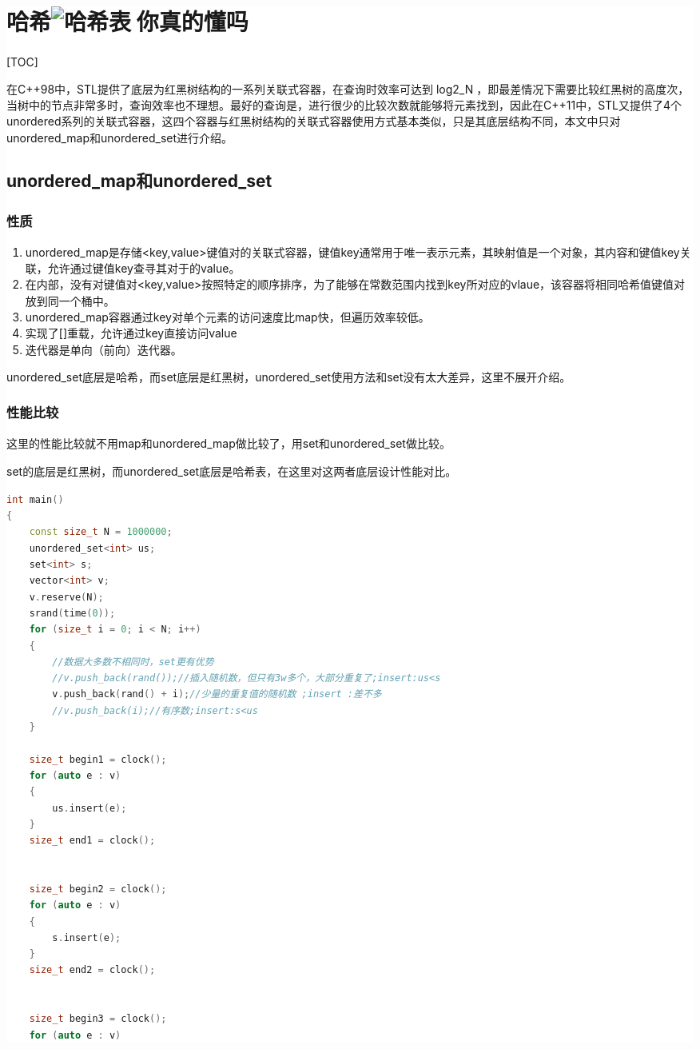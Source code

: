 

# 哈希![哈希表 你真的懂吗](https://non1.oss-cn-guangzhou.aliyuncs.com/write1/202304192216459.gif)



[TOC]

在C++98中，STL提供了底层为红黑树结构的一系列关联式容器，在查询时效率可达到 log2_N ，即最差情况下需要比较红黑树的高度次，当树中的节点非常多时，查询效率也不理想。最好的查询是，进行很少的比较次数就能够将元素找到，因此在C++11中，STL又提供了4个unordered系列的关联式容器，这四个容器与红黑树结构的关联式容器使用方式基本类似，只是其底层结构不同，本文中只对unordered_map和unordered_set进行介绍。

## unordered_map和unordered_set

### 性质

1. unordered_map是存储<key,value>键值对的关联式容器，键值key通常用于唯一表示元素，其映射值是一个对象，其内容和键值key关联，允许通过键值key查寻其对于的value。
2. 在内部，没有对键值对<key,value>按照特定的顺序排序，为了能够在常数范围内找到key所对应的vlaue，该容器将相同哈希值键值对放到同一个桶中。
3. unordered_map容器通过key对单个元素的访问速度比map快，但遍历效率较低。
4. 实现了[]重载，允许通过key直接访问value
5. 迭代器是单向（前向）迭代器。

unordered_set底层是哈希，而set底层是红黑树，unordered_set使用方法和set没有太大差异，这里不展开介绍。

### 性能比较

这里的性能比较就不用map和unordered_map做比较了，用set和unordered_set做比较。

set的底层是红黑树，而unordered_set底层是哈希表，在这里对这两者底层设计性能对比。

```cpp
int main()
{
	const size_t N = 1000000;
	unordered_set<int> us;
	set<int> s;
	vector<int> v;
	v.reserve(N);
	srand(time(0));
	for (size_t i = 0; i < N; i++)
	{
		//数据大多数不相同时，set更有优势
		//v.push_back(rand());//插入随机数，但只有3w多个，大部分重复了;insert:us<s
		v.push_back(rand() + i);//少量的重复值的随机数 ;insert :差不多
		//v.push_back(i);//有序数;insert:s<us
	}

	size_t begin1 = clock();
	for (auto e : v)
	{
		us.insert(e);
	}
	size_t end1 = clock();


	size_t begin2 = clock();
	for (auto e : v)
	{
		s.insert(e);
	}
	size_t end2 = clock();


	size_t begin3 = clock();
	for (auto e : v)
```